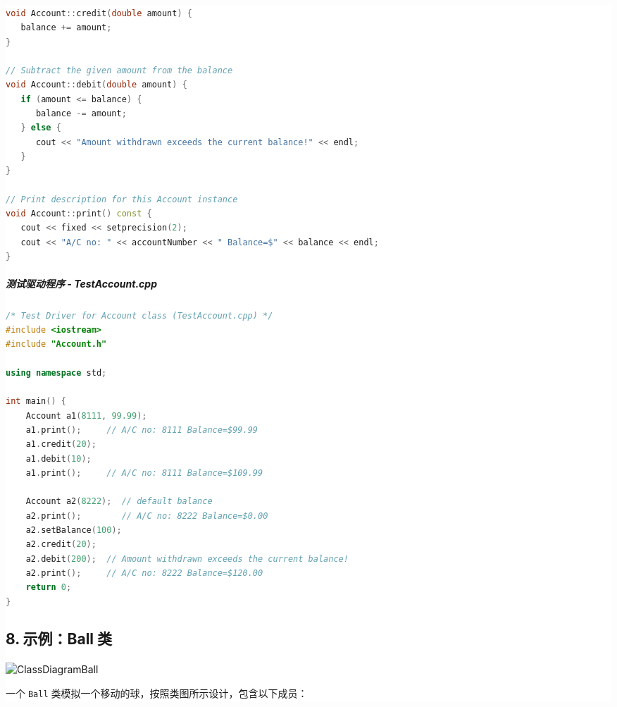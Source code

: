 ```c++
void Account::credit(double amount) {
   balance += amount;
}
 
// Subtract the given amount from the balance
void Account::debit(double amount) {
   if (amount <= balance) {
      balance -= amount;
   } else {
      cout << "Amount withdrawn exceeds the current balance!" << endl;
   }
}
 
// Print description for this Account instance
void Account::print() const {
   cout << fixed << setprecision(2);
   cout << "A/C no: " << accountNumber << " Balance=$" << balance << endl;
}
```

##### 测试驱动程序 - TestAccount.cpp

```c++
/* Test Driver for Account class (TestAccount.cpp) */
#include <iostream>
#include "Account.h"
 
using namespace std;
 
int main() {
    Account a1(8111, 99.99);
    a1.print();     // A/C no: 8111 Balance=$99.99
    a1.credit(20);
    a1.debit(10);
    a1.print();     // A/C no: 8111 Balance=$109.99
 
    Account a2(8222);  // default balance
    a2.print();        // A/C no: 8222 Balance=$0.00
    a2.setBalance(100);
    a2.credit(20);
    a2.debit(200);  // Amount withdrawn exceeds the current balance!
    a2.print();     // A/C no: 8222 Balance=$120.00
    return 0;
}
```

## 8. 示例：Ball 类

![ClassDiagramBall](https://www3.ntu.edu.sg/home/ehchua/programming/cpp/images/ClassDiagramBall.png)

一个 `Ball` 类模拟一个移动的球，按照类图所示设计，包含以下成员：
